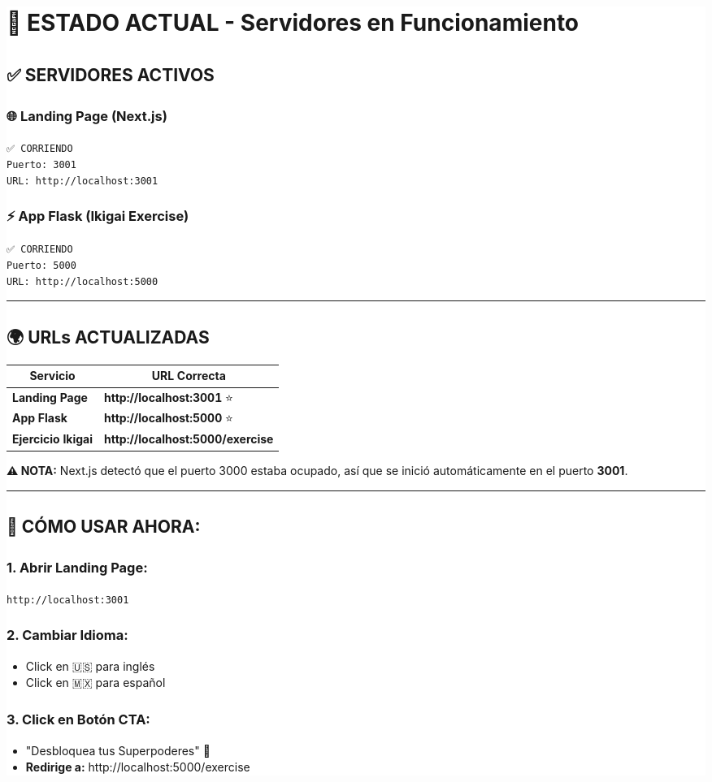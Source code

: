 # 🎯 ESTADO ACTUAL - Servidores en Funcionamiento

## ✅ SERVIDORES ACTIVOS

### 🌐 Landing Page (Next.js)
```
✅ CORRIENDO
Puerto: 3001
URL: http://localhost:3001
```

### ⚡ App Flask (Ikigai Exercise)
```
✅ CORRIENDO
Puerto: 5000
URL: http://localhost:5000
```

---

## 🌍 URLs ACTUALIZADAS

| Servicio | URL Correcta |
|----------|--------------|
| **Landing Page** | **http://localhost:3001** ⭐ |
| **App Flask** | **http://localhost:5000** ⭐ |
| **Ejercicio Ikigai** | **http://localhost:5000/exercise** |

**⚠️ NOTA:** Next.js detectó que el puerto 3000 estaba ocupado, así que se inició automáticamente en el puerto **3001**.

---

## 🚀 CÓMO USAR AHORA:

### 1. Abrir Landing Page:
```
http://localhost:3001
```

### 2. Cambiar Idioma:
- Click en 🇺🇸 para inglés
- Click en 🇲🇽 para español

### 3. Click en Botón CTA:
- "Desbloquea tus Superpoderes" 🚀
- **Redirige a:** http://localhost:5000/exercise
